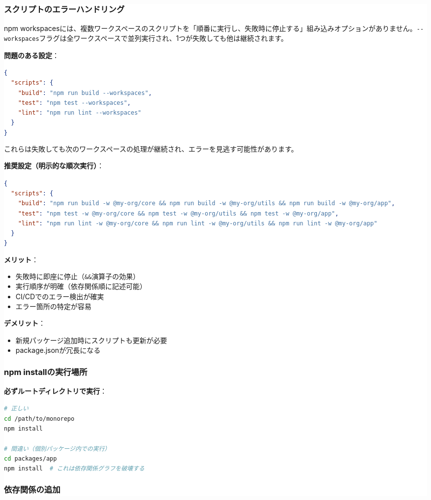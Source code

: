 ### スクリプトのエラーハンドリング

npm workspacesには、複数ワークスペースのスクリプトを「順番に実行し、失敗時に停止する」組み込みオプションがありません。`--workspaces`フラグは全ワークスペースで並列実行され、1つが失敗しても他は継続されます。

**問題のある設定**：
```json
{
  "scripts": {
    "build": "npm run build --workspaces",
    "test": "npm test --workspaces",
    "lint": "npm run lint --workspaces"
  }
}
```
これらは失敗しても次のワークスペースの処理が継続され、エラーを見逃す可能性があります。

**推奨設定（明示的な順次実行）**：
```json
{
  "scripts": {
    "build": "npm run build -w @my-org/core && npm run build -w @my-org/utils && npm run build -w @my-org/app",
    "test": "npm test -w @my-org/core && npm test -w @my-org/utils && npm test -w @my-org/app",
    "lint": "npm run lint -w @my-org/core && npm run lint -w @my-org/utils && npm run lint -w @my-org/app"
  }
}
```

**メリット**：
- 失敗時に即座に停止（`&&`演算子の効果）
- 実行順序が明確（依存関係順に記述可能）
- CI/CDでのエラー検出が確実
- エラー箇所の特定が容易

**デメリット**：
- 新規パッケージ追加時にスクリプトも更新が必要
- package.jsonが冗長になる

### npm installの実行場所

**必ずルートディレクトリで実行**：
```bash
# 正しい
cd /path/to/monorepo
npm install

# 間違い（個別パッケージ内での実行）
cd packages/app
npm install  # これは依存関係グラフを破壊する
```

### 依存関係の追加
